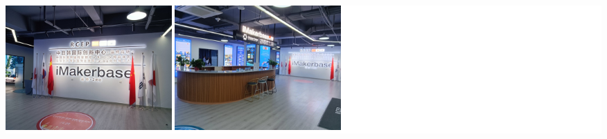 <img src="https://github.com/akita11/SZdiary/blob/main/diary/photo/2022-08-06_13.53.24.jpg" width="240px">

<img src="https://github.com/akita11/SZdiary/blob/main/diary/photo/2022-08-06_16.36.34.jpg" width="240px">
